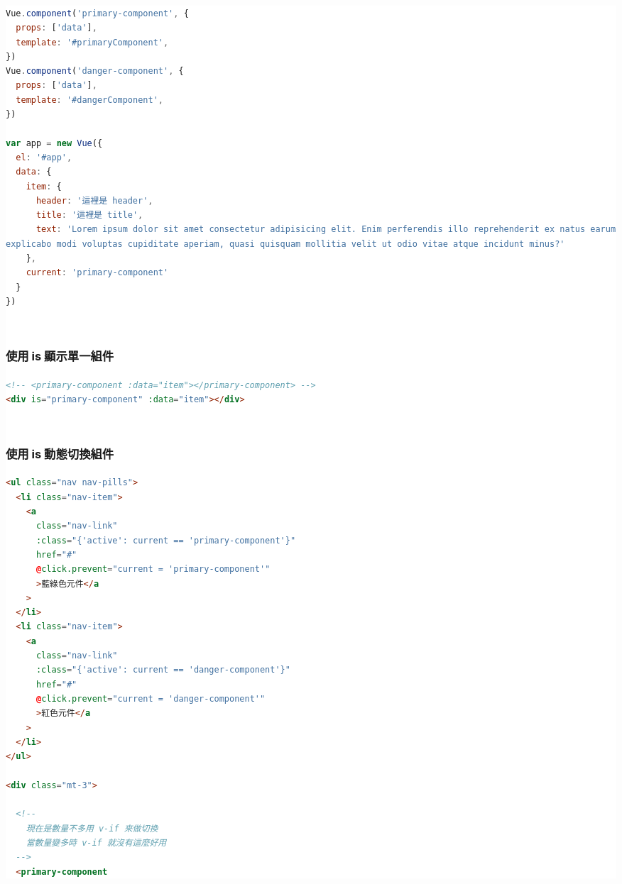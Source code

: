 ```js
Vue.component('primary-component', {
  props: ['data'],
  template: '#primaryComponent',
})
Vue.component('danger-component', {
  props: ['data'],
  template: '#dangerComponent',
})

var app = new Vue({
  el: '#app',
  data: {
    item: {
      header: '這裡是 header',
      title: '這裡是 title',
      text: 'Lorem ipsum dolor sit amet consectetur adipisicing elit. Enim perferendis illo reprehenderit ex natus earum explicabo modi voluptas cupiditate aperiam, quasi quisquam mollitia velit ut odio vitae atque incidunt minus?'
    },
    current: 'primary-component'
  }
})
```

<br>

<h3 id="v-2-1">使用 is 顯示單一組件</h3>

```html
<!-- <primary-component :data="item"></primary-component> -->
<div is="primary-component" :data="item"></div>
```

<br>

<h3 id="v-2-2">使用 is 動態切換組件</h3>

```html
<ul class="nav nav-pills">
  <li class="nav-item">
    <a
      class="nav-link"
      :class="{'active': current == 'primary-component'}"
      href="#"
      @click.prevent="current = 'primary-component'"
      >藍綠色元件</a
    >
  </li>
  <li class="nav-item">
    <a
      class="nav-link"
      :class="{'active': current == 'danger-component'}"
      href="#"
      @click.prevent="current = 'danger-component'"
      >紅色元件</a
    >
  </li>
</ul>

<div class="mt-3">

  <!-- 
    現在是數量不多用 v-if 來做切換
    當數量變多時 v-if 就沒有這麼好用
  -->
  <primary-component
```